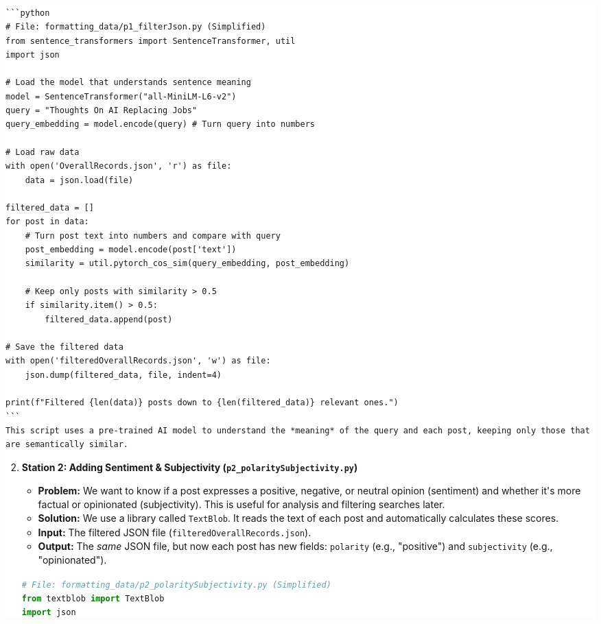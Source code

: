     ```python
    # File: formatting_data/p1_filterJson.py (Simplified)
    from sentence_transformers import SentenceTransformer, util
    import json

    # Load the model that understands sentence meaning
    model = SentenceTransformer("all-MiniLM-L6-v2")
    query = "Thoughts On AI Replacing Jobs"
    query_embedding = model.encode(query) # Turn query into numbers

    # Load raw data
    with open('OverallRecords.json', 'r') as file:
        data = json.load(file)

    filtered_data = []
    for post in data:
        # Turn post text into numbers and compare with query
        post_embedding = model.encode(post['text'])
        similarity = util.pytorch_cos_sim(query_embedding, post_embedding)

        # Keep only posts with similarity > 0.5
        if similarity.item() > 0.5:
            filtered_data.append(post)

    # Save the filtered data
    with open('filteredOverallRecords.json', 'w') as file:
        json.dump(filtered_data, file, indent=4)

    print(f"Filtered {len(data)} posts down to {len(filtered_data)} relevant ones.")
    ```
    This script uses a pre-trained AI model to understand the *meaning* of the query and each post, keeping only those that are semantically similar.

2.  **Station 2: Adding Sentiment & Subjectivity (`p2_polaritySubjectivity.py`)**
    *   **Problem:** We want to know if a post expresses a positive, negative, or neutral opinion (sentiment) and whether it's more factual or opinionated (subjectivity). This is useful for analysis and filtering searches later.
    *   **Solution:** We use a library called `TextBlob`. It reads the text of each post and automatically calculates these scores.
    *   **Input:** The filtered JSON file (`filteredOverallRecords.json`).
    *   **Output:** The *same* JSON file, but now each post has new fields: `polarity` (e.g., "positive") and `subjectivity` (e.g., "opinionated").

    ```python
    # File: formatting_data/p2_polaritySubjectivity.py (Simplified)
    from textblob import TextBlob
    import json
